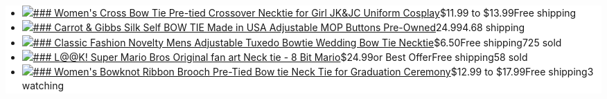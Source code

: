 * [![](https://ir.ebaystatic.com/cr/v/c1/s_1x2.gif)](https://www.ebay.com/itm/186162718796?itmmeta=01JGBKCHJ5H6DPFV2K5X0553KZ&hash=item2b5829a84c:g:CxYAAOSwFTVlUZjk&itmprp=enc%3AAQAJAAAA4Mxmj%2BiGvOveHXEBClPb29jpxQcdyDyppM79hVNTDambR%2FhTuTX8OxVvo1cDKQ1AkCs7moAORnUZ5N0lT43ecR3X1SOk8gRNyfXl5%2BIyNVsy1vnJ01rJE0KAXR4HOhSnZUnCBpsPNt33Ph5QdNB3XjP%2ByVP636G%2BcjVu3nRgSSt1ijRQDUF6mzH5nzzolLlmkFcs%2F6b%2Br5xp9cLwmy6e6NvcfuNgqKYp0vkBsqqh1q5Jxu4SmiQcmvxwnSK7AiCV0cUp7WQtqArVOaEWlTqUZwooQGv0ohGy83eAFhLrpNKy%7Ctkp%3ABk9SR5SZsvOCZQ&var=694192991175)[### Women's Cross Bow Tie Pre-tied Crossover Necktie for Girl JK&JC Uniform Cosplay](https://www.ebay.com/itm/186162718796?itmmeta=01JGBKCHJ5H6DPFV2K5X0553KZ&hash=item2b5829a84c:g:CxYAAOSwFTVlUZjk&itmprp=enc%3AAQAJAAAA4Mxmj%2BiGvOveHXEBClPb29jpxQcdyDyppM79hVNTDambR%2FhTuTX8OxVvo1cDKQ1AkCs7moAORnUZ5N0lT43ecR3X1SOk8gRNyfXl5%2BIyNVsy1vnJ01rJE0KAXR4HOhSnZUnCBpsPNt33Ph5QdNB3XjP%2ByVP636G%2BcjVu3nRgSSt1ijRQDUF6mzH5nzzolLlmkFcs%2F6b%2Br5xp9cLwmy6e6NvcfuNgqKYp0vkBsqqh1q5Jxu4SmiQcmvxwnSK7AiCV0cUp7WQtqArVOaEWlTqUZwooQGv0ohGy83eAFhLrpNKy%7Ctkp%3ABk9SR5SZsvOCZQ&var=694192991175)$11.99 to $13.99Free shipping
* [![](https://ir.ebaystatic.com/cr/v/c1/s_1x2.gif)](https://www.ebay.com/itm/326377127075?itmmeta=01JGBKCHJ57C5XAKV7ZR5ZNKS1&hash=item4bfd97bca3:g:RvUAAOSwrWJnZIqx&itmprp=enc%3AAQAJAAAA4Mxmj%2BiGvOveHXEBClPb29jI60pfkrECKXwRDB33dLMUndH5%2FN3zXelsn5AneGKQ0qyw2zECgSXUP2OJ9WJtegMagzWMQXxyg7rehXTBqBLwHSeH%2FPkpdo8us%2BfqTWf18HFUroMAuZg6AxIyRmLZG2JOxYzoOC0ta5ffjIQWu5Kfrb5PvmNNnQruvFkNeZ48pDPLli7mHI6uNDeW66ybs%2BVSdrpQhcr4EPE5pXb0o%2Fn%2FpMfKAOtXfGTipBxGFE2atMkEiwSeRba9aM7%2FCzkYuzK6UTXSWD4dUyvgOFyQ2DDJ%7Ctkp%3ABk9SR5SZsvOCZQ)[### Carrot & Gibbs Silk Self BOW TIE Made in USA Adjustable MOP Buttons Pre-Owned](https://www.ebay.com/itm/326377127075?itmmeta=01JGBKCHJ57C5XAKV7ZR5ZNKS1&hash=item4bfd97bca3:g:RvUAAOSwrWJnZIqx&itmprp=enc%3AAQAJAAAA4Mxmj%2BiGvOveHXEBClPb29jI60pfkrECKXwRDB33dLMUndH5%2FN3zXelsn5AneGKQ0qyw2zECgSXUP2OJ9WJtegMagzWMQXxyg7rehXTBqBLwHSeH%2FPkpdo8us%2BfqTWf18HFUroMAuZg6AxIyRmLZG2JOxYzoOC0ta5ffjIQWu5Kfrb5PvmNNnQruvFkNeZ48pDPLli7mHI6uNDeW66ybs%2BVSdrpQhcr4EPE5pXb0o%2Fn%2FpMfKAOtXfGTipBxGFE2atMkEiwSeRba9aM7%2FCzkYuzK6UTXSWD4dUyvgOFyQ2DDJ%7Ctkp%3ABk9SR5SZsvOCZQ)$24.99$4.68 shipping
* [![](https://ir.ebaystatic.com/cr/v/c1/s_1x2.gif)](https://www.ebay.com/itm/181852664657?itmmeta=01JGBKCHJ6NZGT7Q74AWZ1YRTD&hash=item2a57437351:g:5IIAAOSwyQtV5DQl&itmprp=enc%3AAQAJAAAA4Mxmj%2BiGvOveHXEBClPb29i2HBvvI1ziKjD60804Hw%2FypCgVm6OjAgr4%2FyW70WGpRsHobqrKl0763MAXDdRZz0n2sPACtI6aUg8HflBEyHu8SYYSZZXJJ93UeNbyaHwgOcairpIf9Fo%2BiAei1cKObcmdnq4qFWMF1WmmhFyeLu2rMyzK4frqYD2bH2Xh7mTnzePKMiR5OunTih%2BBkK6Na2kcLXucUkDZ7SBXIvbxOmOiTYt2C%2BoTam0FPXQeAoN4DwQHseCQqAhJCgS1bctzWK%2BJpR51sX7KtP2ou3EX9fmi%7Ctkp%3ABk9SR5SZsvOCZQ&var=480838944294)[### Classic Fashion Novelty Mens Adjustable Tuxedo Bowtie Wedding Bow Tie Necktie](https://www.ebay.com/itm/181852664657?itmmeta=01JGBKCHJ6NZGT7Q74AWZ1YRTD&hash=item2a57437351:g:5IIAAOSwyQtV5DQl&itmprp=enc%3AAQAJAAAA4Mxmj%2BiGvOveHXEBClPb29i2HBvvI1ziKjD60804Hw%2FypCgVm6OjAgr4%2FyW70WGpRsHobqrKl0763MAXDdRZz0n2sPACtI6aUg8HflBEyHu8SYYSZZXJJ93UeNbyaHwgOcairpIf9Fo%2BiAei1cKObcmdnq4qFWMF1WmmhFyeLu2rMyzK4frqYD2bH2Xh7mTnzePKMiR5OunTih%2BBkK6Na2kcLXucUkDZ7SBXIvbxOmOiTYt2C%2BoTam0FPXQeAoN4DwQHseCQqAhJCgS1bctzWK%2BJpR51sX7KtP2ou3EX9fmi%7Ctkp%3ABk9SR5SZsvOCZQ&var=480838944294)$6.50Free shipping725 sold
* [![](https://ir.ebaystatic.com/cr/v/c1/s_1x2.gif)](https://www.ebay.com/itm/282741584755?itmmeta=01JGBKCHJ612H4YR96GWK6GQ3Y&hash=item41d4b63373:g:DjMAAOSwZQRYhn2V&itmprp=enc%3AAQAJAAAAwMxmj%2BiGvOveHXEBClPb29iFtLOr1lRrPfBFrQC00SPagoT0HiYKf2pvxcZogcqsRqlaffRgoZbyz0HIz%2BQlezmCWYe%2Fmwp5Hpzc6qsAOLXGSHSdYhqdJCBn35wc1Zs1XNxeBP68iq%2FST8vVRYRGgVbOjLc7%2FbtxVhfSu7kVcJ49dXrB6yNK7eQJRbeXkV8Wy%2FMyMz4aKUUnUSC9n8xZPgvdrvgyJ7ZMW1DGqU%2FZPSdKTG9D4g7HbF449NH9Cgth5A%3D%3D%7Ctkp%3ABk9SR5SZsvOCZQ)[### L@@K! Super Mario Bros Original fan art Neck tie - 8 Bit Mario](https://www.ebay.com/itm/282741584755?itmmeta=01JGBKCHJ612H4YR96GWK6GQ3Y&hash=item41d4b63373:g:DjMAAOSwZQRYhn2V&itmprp=enc%3AAQAJAAAAwMxmj%2BiGvOveHXEBClPb29iFtLOr1lRrPfBFrQC00SPagoT0HiYKf2pvxcZogcqsRqlaffRgoZbyz0HIz%2BQlezmCWYe%2Fmwp5Hpzc6qsAOLXGSHSdYhqdJCBn35wc1Zs1XNxeBP68iq%2FST8vVRYRGgVbOjLc7%2FbtxVhfSu7kVcJ49dXrB6yNK7eQJRbeXkV8Wy%2FMyMz4aKUUnUSC9n8xZPgvdrvgyJ7ZMW1DGqU%2FZPSdKTG9D4g7HbF449NH9Cgth5A%3D%3D%7Ctkp%3ABk9SR5SZsvOCZQ)$24.99or Best OfferFree shipping58 sold
* [![](https://ir.ebaystatic.com/cr/v/c1/s_1x2.gif)](https://www.ebay.com/itm/186162719456?itmmeta=01JGBKCHJ6G3MN50BG45KAFHX1&hash=item2b5829aae0:g:xMYAAOSwZ9plUZkY&itmprp=enc%3AAQAJAAAAwMxmj%2BiGvOveHXEBClPb29jOARtTSBc%2FcMZW3ZqbMhy9smpKH2s5KeM%2BvTJY8fgVjlK7SEs2fJTPho3cFvzhaw5M1ViWyf21rRSWwJHDI79dV6xaGDQ3DSBW%2FMd1lgr%2B51ZWaYBJY7b%2Bd7xBXHOCrQVON6WFLqIqdKGb013D9uVCNHhjwKHxkwKimWPUH2fjzOhDsY0ZiAoCLdqrb30N51A4JVp4zhAJJtOwVAlgEm5XXrBLOxPgDAZh26vlK%2FXvhA%3D%3D%7Ctkp%3ABk9SR5SZsvOCZQ&var=694192978426)[### Women's Bowknot Ribbon Brooch Pre-Tied Bow tie Neck Tie for Graduation Ceremony](https://www.ebay.com/itm/186162719456?itmmeta=01JGBKCHJ6G3MN50BG45KAFHX1&hash=item2b5829aae0:g:xMYAAOSwZ9plUZkY&itmprp=enc%3AAQAJAAAAwMxmj%2BiGvOveHXEBClPb29jOARtTSBc%2FcMZW3ZqbMhy9smpKH2s5KeM%2BvTJY8fgVjlK7SEs2fJTPho3cFvzhaw5M1ViWyf21rRSWwJHDI79dV6xaGDQ3DSBW%2FMd1lgr%2B51ZWaYBJY7b%2Bd7xBXHOCrQVON6WFLqIqdKGb013D9uVCNHhjwKHxkwKimWPUH2fjzOhDsY0ZiAoCLdqrb30N51A4JVp4zhAJJtOwVAlgEm5XXrBLOxPgDAZh26vlK%2FXvhA%3D%3D%7Ctkp%3ABk9SR5SZsvOCZQ&var=694192978426)$12.99 to $17.99Free shipping3 watching